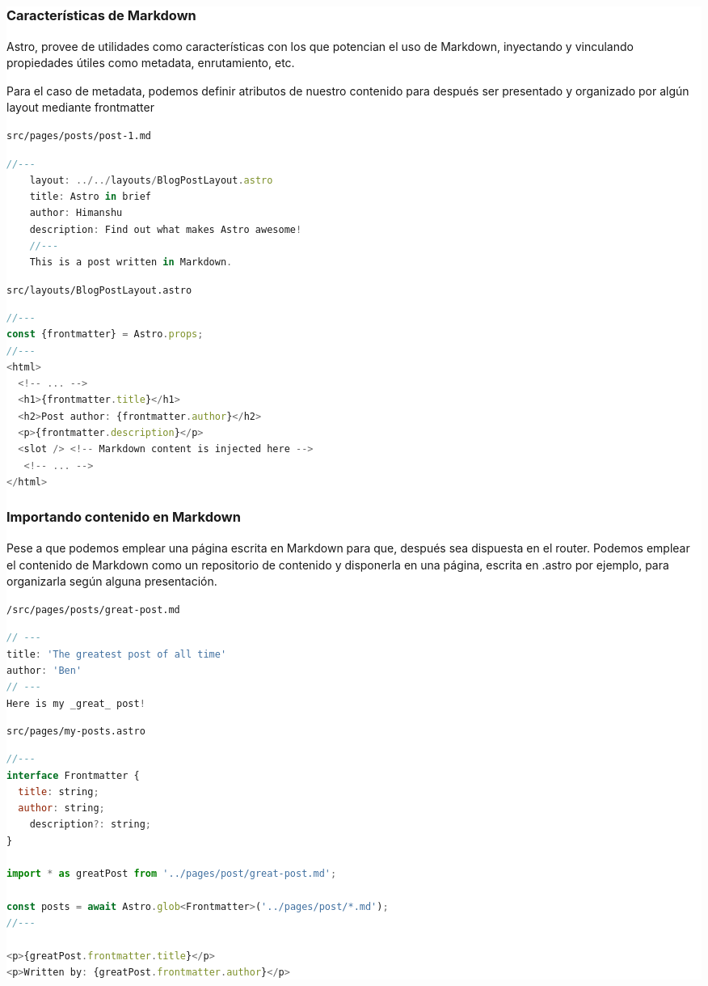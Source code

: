 ### Características de Markdown

Astro, provee de utilidades como características con los que potencian el uso de Markdown, inyectando y vinculando propiedades útiles como metadata, enrutamiento, etc.

Para el caso de metadata, podemos definir atributos de nuestro contenido para después ser presentado y organizado por algún layout mediante frontmatter

`src/pages/posts/post-1.md`

```js
//---
    layout: ../../layouts/BlogPostLayout.astro
    title: Astro in brief
    author: Himanshu
    description: Find out what makes Astro awesome!
    //---
    This is a post written in Markdown.
```

`src/layouts/BlogPostLayout.astro`

```js
//---
const {frontmatter} = Astro.props;
//---
<html>
  <!-- ... -->
  <h1>{frontmatter.title}</h1>
  <h2>Post author: {frontmatter.author}</h2>
  <p>{frontmatter.description}</p>
  <slot /> <!-- Markdown content is injected here -->
   <!-- ... -->
</html>
```

### Importando contenido en Markdown

Pese a que podemos emplear una página escrita en Markdown para que, después sea dispuesta en el router. Podemos emplear el contenido de Markdown como un repositorio de contenido y disponerla en una página, escrita en .astro por ejemplo, para organizarla según alguna presentación.

`/src/pages/posts/great-post.md`

```js
// ---
title: 'The greatest post of all time'
author: 'Ben'
// ---
Here is my _great_ post!
```

`src/pages/my-posts.astro`

```js
//---
interface Frontmatter {
  title: string;
  author: string;
	description?: string;
}

import * as greatPost from '../pages/post/great-post.md';

const posts = await Astro.glob<Frontmatter>('../pages/post/*.md');
//---

<p>{greatPost.frontmatter.title}</p>
<p>Written by: {greatPost.frontmatter.author}</p>
```